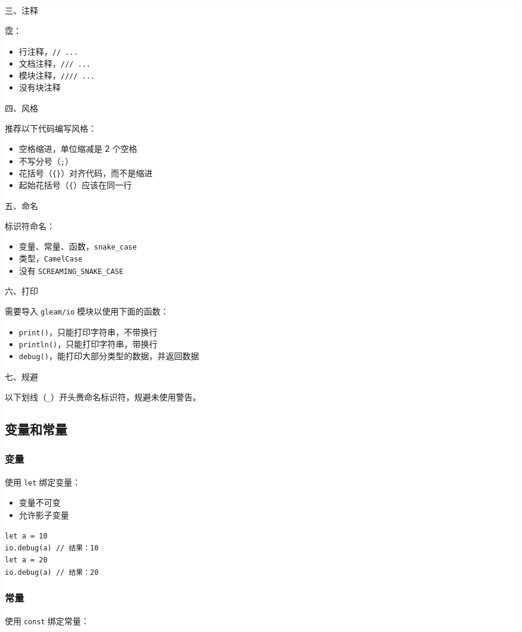 三、注释

霑：

- 行注释，`// ...`
- 文档注释，`/// ...`
- 模块注释，`//// ...`
- 没有块注释

四、风格

推荐以下代码编写风格：

- 空格缩进，单位缩减是 2 个空格
- 不写分号（`;`）
- 花括号（`{}`）对齐代码，而不是缩进
- 起始花括号（`{`）应该在同一行

五、命名

标识符命名：

- 变量、常量、函数，`snake_case`
- 类型，`CamelCase`
- 没有 `SCREAMING_SNAKE_CASE`

六、打印

需要导入 `gleam/io` 模块以使用下面的函数：

- `print()`，只能打印字符串，不带换行
- `println()`，只能打印字符串，带换行
- `debug()`，能打印大部分类型的数据，并返回数据

七、规避

以下划线（`_`）开头赉命名标识符，规避未使用警告。

## 变量和常量

### 变量

使用 `let` 绑定变量：

- 变量不可变
- 允许影子变量

```gleam
let a = 10
io.debug(a) // 结果：10
let a = 20
io.debug(a) // 结果：20
```

### 常量

使用 `const` 绑定常量：
